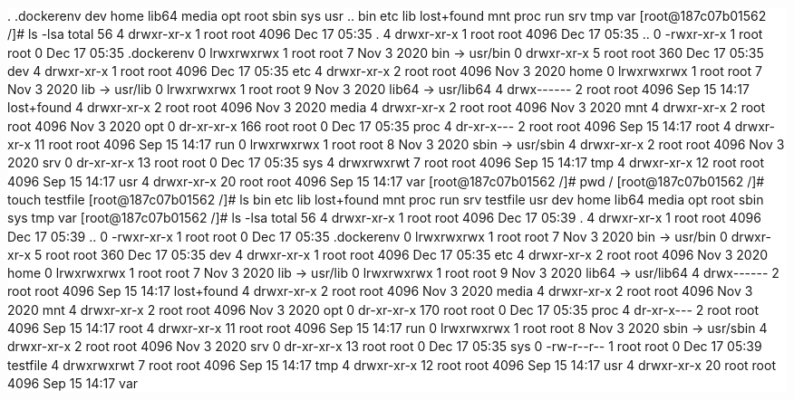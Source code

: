 .   .dockerenv  dev  home  lib64       media  opt   root  sbin  sys  usr
..  bin         etc  lib   lost+found  mnt    proc  run   srv   tmp  var
[root@187c07b01562 /]# ls -lsa
total 56
4 drwxr-xr-x   1 root root 4096 Dec 17 05:35 .
4 drwxr-xr-x   1 root root 4096 Dec 17 05:35 ..
0 -rwxr-xr-x   1 root root    0 Dec 17 05:35 .dockerenv
0 lrwxrwxrwx   1 root root    7 Nov  3  2020 bin -> usr/bin
0 drwxr-xr-x   5 root root  360 Dec 17 05:35 dev
4 drwxr-xr-x   1 root root 4096 Dec 17 05:35 etc
4 drwxr-xr-x   2 root root 4096 Nov  3  2020 home
0 lrwxrwxrwx   1 root root    7 Nov  3  2020 lib -> usr/lib
0 lrwxrwxrwx   1 root root    9 Nov  3  2020 lib64 -> usr/lib64
4 drwx------   2 root root 4096 Sep 15 14:17 lost+found
4 drwxr-xr-x   2 root root 4096 Nov  3  2020 media
4 drwxr-xr-x   2 root root 4096 Nov  3  2020 mnt
4 drwxr-xr-x   2 root root 4096 Nov  3  2020 opt
0 dr-xr-xr-x 166 root root    0 Dec 17 05:35 proc
4 dr-xr-x---   2 root root 4096 Sep 15 14:17 root
4 drwxr-xr-x  11 root root 4096 Sep 15 14:17 run
0 lrwxrwxrwx   1 root root    8 Nov  3  2020 sbin -> usr/sbin
4 drwxr-xr-x   2 root root 4096 Nov  3  2020 srv
0 dr-xr-xr-x  13 root root    0 Dec 17 05:35 sys
4 drwxrwxrwt   7 root root 4096 Sep 15 14:17 tmp
4 drwxr-xr-x  12 root root 4096 Sep 15 14:17 usr
4 drwxr-xr-x  20 root root 4096 Sep 15 14:17 var
[root@187c07b01562 /]# pwd
/
[root@187c07b01562 /]# touch testfile
[root@187c07b01562 /]# ls 
bin  etc   lib    lost+found  mnt  proc  run   srv  testfile  usr
dev  home  lib64  media       opt  root  sbin  sys  tmp       var
[root@187c07b01562 /]# ls -lsa
total 56
4 drwxr-xr-x   1 root root 4096 Dec 17 05:39 .
4 drwxr-xr-x   1 root root 4096 Dec 17 05:39 ..
0 -rwxr-xr-x   1 root root    0 Dec 17 05:35 .dockerenv
0 lrwxrwxrwx   1 root root    7 Nov  3  2020 bin -> usr/bin
0 drwxr-xr-x   5 root root  360 Dec 17 05:35 dev
4 drwxr-xr-x   1 root root 4096 Dec 17 05:35 etc
4 drwxr-xr-x   2 root root 4096 Nov  3  2020 home
0 lrwxrwxrwx   1 root root    7 Nov  3  2020 lib -> usr/lib
0 lrwxrwxrwx   1 root root    9 Nov  3  2020 lib64 -> usr/lib64
4 drwx------   2 root root 4096 Sep 15 14:17 lost+found
4 drwxr-xr-x   2 root root 4096 Nov  3  2020 media
4 drwxr-xr-x   2 root root 4096 Nov  3  2020 mnt
4 drwxr-xr-x   2 root root 4096 Nov  3  2020 opt
0 dr-xr-xr-x 170 root root    0 Dec 17 05:35 proc
4 dr-xr-x---   2 root root 4096 Sep 15 14:17 root
4 drwxr-xr-x  11 root root 4096 Sep 15 14:17 run
0 lrwxrwxrwx   1 root root    8 Nov  3  2020 sbin -> usr/sbin
4 drwxr-xr-x   2 root root 4096 Nov  3  2020 srv
0 dr-xr-xr-x  13 root root    0 Dec 17 05:35 sys
0 -rw-r--r--   1 root root    0 Dec 17 05:39 testfile
4 drwxrwxrwt   7 root root 4096 Sep 15 14:17 tmp
4 drwxr-xr-x  12 root root 4096 Sep 15 14:17 usr
4 drwxr-xr-x  20 root root 4096 Sep 15 14:17 var
